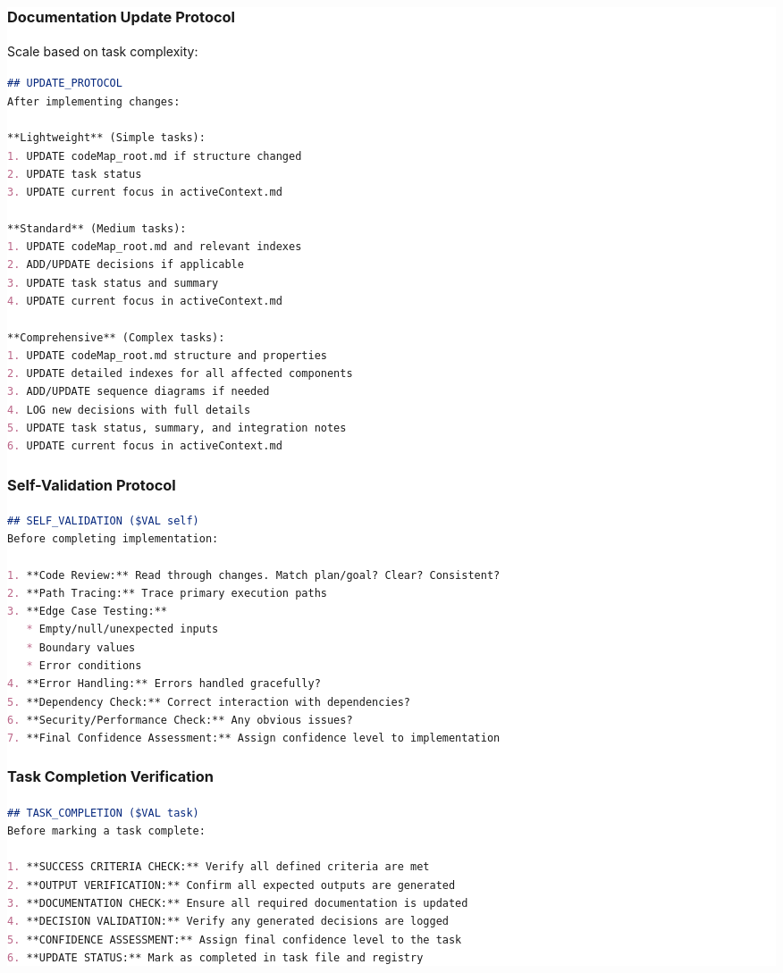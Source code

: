 ### Documentation Update Protocol
Scale based on task complexity:

```markdown
## UPDATE_PROTOCOL
After implementing changes:

**Lightweight** (Simple tasks):
1. UPDATE codeMap_root.md if structure changed
2. UPDATE task status
3. UPDATE current focus in activeContext.md

**Standard** (Medium tasks):
1. UPDATE codeMap_root.md and relevant indexes
2. ADD/UPDATE decisions if applicable
3. UPDATE task status and summary
4. UPDATE current focus in activeContext.md

**Comprehensive** (Complex tasks):
1. UPDATE codeMap_root.md structure and properties
2. UPDATE detailed indexes for all affected components
3. ADD/UPDATE sequence diagrams if needed
4. LOG new decisions with full details
5. UPDATE task status, summary, and integration notes
6. UPDATE current focus in activeContext.md
```

### Self-Validation Protocol
```markdown
## SELF_VALIDATION ($VAL self)
Before completing implementation:

1. **Code Review:** Read through changes. Match plan/goal? Clear? Consistent?
2. **Path Tracing:** Trace primary execution paths
3. **Edge Case Testing:**
   * Empty/null/unexpected inputs
   * Boundary values
   * Error conditions
4. **Error Handling:** Errors handled gracefully?
5. **Dependency Check:** Correct interaction with dependencies?
6. **Security/Performance Check:** Any obvious issues?
7. **Final Confidence Assessment:** Assign confidence level to implementation
```

### Task Completion Verification
```markdown
## TASK_COMPLETION ($VAL task)
Before marking a task complete:

1. **SUCCESS CRITERIA CHECK:** Verify all defined criteria are met
2. **OUTPUT VERIFICATION:** Confirm all expected outputs are generated
3. **DOCUMENTATION CHECK:** Ensure all required documentation is updated
4. **DECISION VALIDATION:** Verify any generated decisions are logged
5. **CONFIDENCE ASSESSMENT:** Assign final confidence level to the task
6. **UPDATE STATUS:** Mark as completed in task file and registry
```
